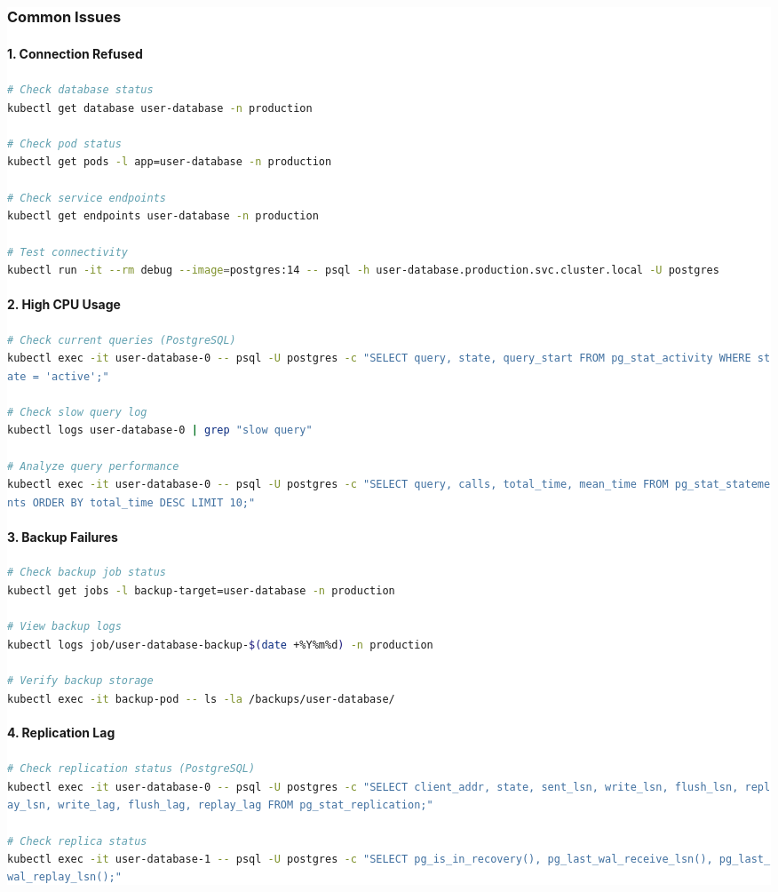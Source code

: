 ### Common Issues

#### 1. Connection Refused
```bash
# Check database status
kubectl get database user-database -n production

# Check pod status
kubectl get pods -l app=user-database -n production

# Check service endpoints
kubectl get endpoints user-database -n production

# Test connectivity
kubectl run -it --rm debug --image=postgres:14 -- psql -h user-database.production.svc.cluster.local -U postgres
```

#### 2. High CPU Usage
```bash
# Check current queries (PostgreSQL)
kubectl exec -it user-database-0 -- psql -U postgres -c "SELECT query, state, query_start FROM pg_stat_activity WHERE state = 'active';"

# Check slow query log
kubectl logs user-database-0 | grep "slow query"

# Analyze query performance
kubectl exec -it user-database-0 -- psql -U postgres -c "SELECT query, calls, total_time, mean_time FROM pg_stat_statements ORDER BY total_time DESC LIMIT 10;"
```

#### 3. Backup Failures
```bash
# Check backup job status
kubectl get jobs -l backup-target=user-database -n production

# View backup logs
kubectl logs job/user-database-backup-$(date +%Y%m%d) -n production

# Verify backup storage
kubectl exec -it backup-pod -- ls -la /backups/user-database/
```

#### 4. Replication Lag
```bash
# Check replication status (PostgreSQL)
kubectl exec -it user-database-0 -- psql -U postgres -c "SELECT client_addr, state, sent_lsn, write_lsn, flush_lsn, replay_lsn, write_lag, flush_lag, replay_lag FROM pg_stat_replication;"

# Check replica status
kubectl exec -it user-database-1 -- psql -U postgres -c "SELECT pg_is_in_recovery(), pg_last_wal_receive_lsn(), pg_last_wal_replay_lsn();"
```
